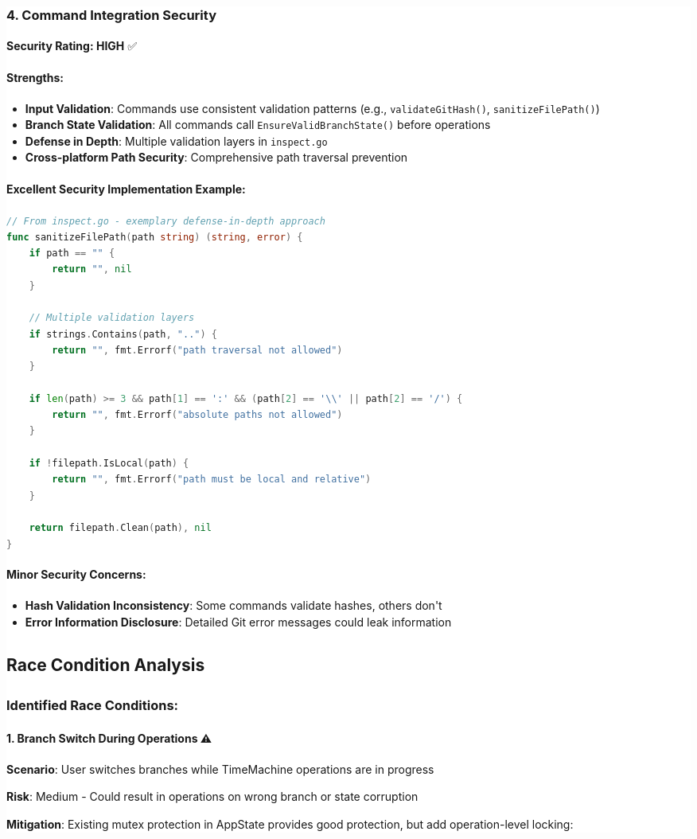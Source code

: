 ### 4. Command Integration Security

**Security Rating: HIGH** ✅

#### Strengths:
- **Input Validation**: Commands use consistent validation patterns (e.g., `validateGitHash()`, `sanitizeFilePath()`)
- **Branch State Validation**: All commands call `EnsureValidBranchState()` before operations
- **Defense in Depth**: Multiple validation layers in `inspect.go`
- **Cross-platform Path Security**: Comprehensive path traversal prevention

#### Excellent Security Implementation Example:
```go
// From inspect.go - exemplary defense-in-depth approach
func sanitizeFilePath(path string) (string, error) {
    if path == "" {
        return "", nil
    }
    
    // Multiple validation layers
    if strings.Contains(path, "..") {
        return "", fmt.Errorf("path traversal not allowed")
    }
    
    if len(path) >= 3 && path[1] == ':' && (path[2] == '\\' || path[2] == '/') {
        return "", fmt.Errorf("absolute paths not allowed")
    }
    
    if !filepath.IsLocal(path) {
        return "", fmt.Errorf("path must be local and relative")
    }
    
    return filepath.Clean(path), nil
}
```

#### Minor Security Concerns:
- **Hash Validation Inconsistency**: Some commands validate hashes, others don't
- **Error Information Disclosure**: Detailed Git error messages could leak information

## Race Condition Analysis

### Identified Race Conditions:

#### 1. Branch Switch During Operations ⚠️
**Scenario**: User switches branches while TimeMachine operations are in progress

**Risk**: Medium - Could result in operations on wrong branch or state corruption

**Mitigation**: Existing mutex protection in AppState provides good protection, but add operation-level locking:
